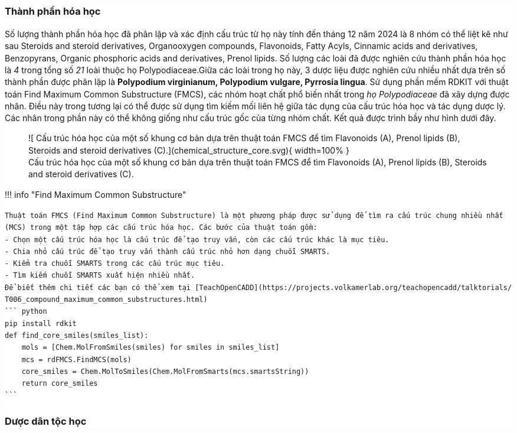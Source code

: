 ### Thành phần hóa học 

Số lượng thành phần hóa học đã phân lập và xác định cấu trúc từ họ này tính đến tháng 12 năm 2024 là 8 nhóm có thể liệt kê như sau Steroids and steroid derivatives, Organooxygen compounds, Flavonoids, Fatty Acyls, Cinnamic acids and derivatives, Benzopyrans, Organic phosphoric acids and derivatives, Prenol lipids. Số lượng các loài đã được nghiên cứu thành phần hóa học là *4* trong tổng số *21* loài thuộc họ Polypodiaceae.Giữa các loài trong họ này, 3 dược liệu được nghiên cứu nhiều nhất dựa trên số thành phần được phân lập là **Polypodium virginianum, Polypodium vulgare, Pyrrosia lingua**. Sử dụng phần mềm RDKIT với thuật toán  Find Maximum Common Substructure (FMCS), các nhóm hoạt chất phổ biến nhất trong *họ Polypodiaceae* đã xây dựng được nhân. Điều này trong tương lại có thể được sử dụng tìm kiếm mối liên hệ giữa tác dụng của cấu trúc hóa học và tác dụng dược lý. Các nhân trong phần này có thể không giống như cấu trúc gốc của từng nhóm chất. Kết quả được trình bầy như hình dưới đây.

<figure markdown="span">
    ![ Cấu trúc hóa học của một số khung cơ bản dựa trên thuật toán FMCS để tìm Flavonoids (A), Prenol lipids (B), Steroids and steroid derivatives (C).](chemical_structure_core.svg){ width=100% }
    <figcaption> Cấu trúc hóa học của một số khung cơ bản dựa trên thuật toán FMCS để tìm Flavonoids (A), Prenol lipids (B), Steroids and steroid derivatives (C).</figcaption>
</figure>


!!! info  "Find Maximum Common Substructure"
    
    Thuật toán FMCS (Find Maximum Common Substructure) là một phương pháp được sử dụng để tìm ra cấu trúc chung nhiều nhất (MCS) trong một tập hợp các cấu trúc hóa học. Các bước của thuật toán gồm:
    - Chọn một cấu trúc hóa học là cấu trúc để tạo truy vấn, còn các cấu trúc khác là mục tiêu.
    - Chia nhỏ cấu trúc để tạo truy vấn thành cấu trúc nhỏ hơn dạng chuỗi SMARTS.
    - Kiểm tra chuỗi SMARTS trong các cấu trúc mục tiêu.
    - Tìm kiếm chuỗi SMARTS xuất hiện nhiều nhất.
    Để biết thêm chi tiết các bạn có thể xem tại [TeachOpenCADD](https://projects.volkamerlab.org/teachopencadd/talktorials/T006_compound_maximum_common_substructures.html)
    ``` python
    pip install rdkit
    def find_core_smiles(smiles_list):
        mols = [Chem.MolFromSmiles(smiles) for smiles in smiles_list]
        mcs = rdFMCS.FindMCS(mols)
        core_smiles = Chem.MolToSmiles(Chem.MolFromSmarts(mcs.smartsString))
        return core_smiles
    ```

### Dược dân tộc học
